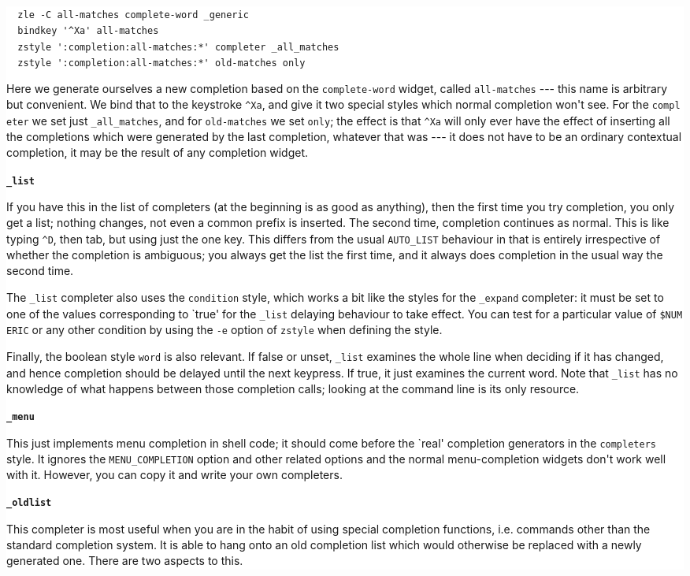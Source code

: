 ``` 
  zle -C all-matches complete-word _generic
  bindkey '^Xa' all-matches
  zstyle ':completion:all-matches:*' completer _all_matches
  zstyle ':completion:all-matches:*' old-matches only
```

Here we generate ourselves a new completion based on the `complete-word`
widget, called `all-matches` --- this name is arbitrary but convenient.
We bind that to the keystroke `^Xa`, and give it two special styles
which normal completion won't see. For the `completer` we set just
`_all_matches`, and for `old-matches` we set `only`; the effect is that
`^Xa` will only ever have the effect of inserting all the completions
which were generated by the last completion, whatever that was --- it
does not have to be an ordinary contextual completion, it may be the
result of any completion widget.

**`_list`**  

If you have this in the list of completers (at the beginning is as good
as anything), then the first time you try completion, you only get a
list; nothing changes, not even a common prefix is inserted. The second
time, completion continues as normal. This is like typing `^D`, then
tab, but using just the one key. This differs from the usual `AUTO_LIST`
behaviour in that is entirely irrespective of whether the completion is
ambiguous; you always get the list the first time, and it always does
completion in the usual way the second time.

The `_list` completer also uses the `condition` style, which works a bit
like the styles for the `_expand` completer: it must be set to one of
the values corresponding to \`true' for the `_list` delaying behaviour
to take effect. You can test for a particular value of `$NUMERIC` or any
other condition by using the `-e` option of `zstyle` when defining the
style.

Finally, the boolean style `word` is also relevant. If false or unset,
`_list` examines the whole line when deciding if it has changed, and
hence completion should be delayed until the next keypress. If true, it
just examines the current word. Note that `_list` has no knowledge of
what happens between those completion calls; looking at the command line
is its only resource.

**`_menu`**  

This just implements menu completion in shell code; it should come
before the \`real' completion generators in the `completers` style. It
ignores the `MENU_COMPLETION` option and other related options and the
normal menu-completion widgets don't work well with it. However, you can
copy it and write your own completers.

**`_oldlist`**  

This completer is most useful when you are in the habit of using special
completion functions, i.e. commands other than the standard completion
system. It is able to hang onto an old completion list which would
otherwise be replaced with a newly generated one. There are two aspects
to this.
